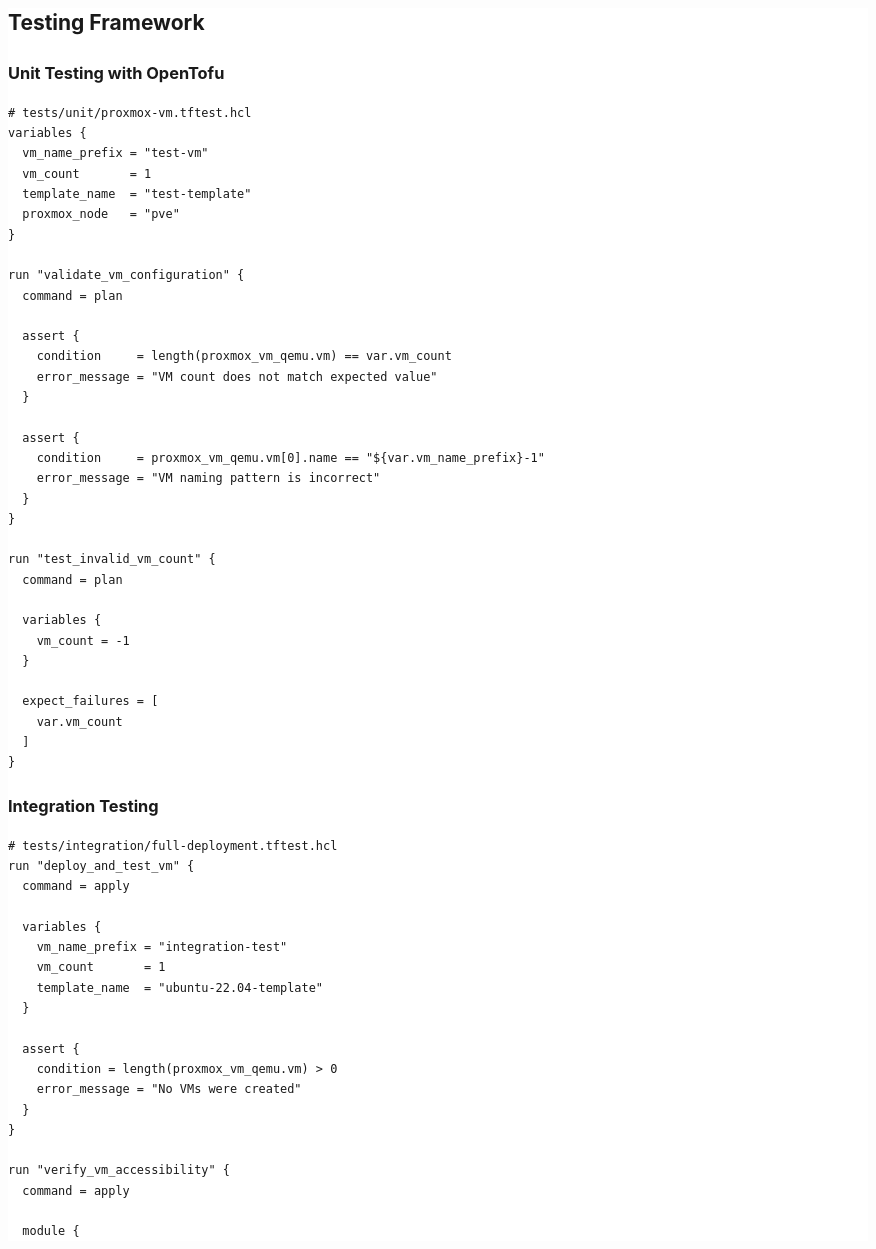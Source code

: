 ## Testing Framework

### Unit Testing with OpenTofu

```hcl
# tests/unit/proxmox-vm.tftest.hcl
variables {
  vm_name_prefix = "test-vm"
  vm_count       = 1
  template_name  = "test-template"
  proxmox_node   = "pve"
}

run "validate_vm_configuration" {
  command = plan

  assert {
    condition     = length(proxmox_vm_qemu.vm) == var.vm_count
    error_message = "VM count does not match expected value"
  }

  assert {
    condition     = proxmox_vm_qemu.vm[0].name == "${var.vm_name_prefix}-1"
    error_message = "VM naming pattern is incorrect"
  }
}

run "test_invalid_vm_count" {
  command = plan

  variables {
    vm_count = -1
  }

  expect_failures = [
    var.vm_count
  ]
}
```

### Integration Testing

```hcl
# tests/integration/full-deployment.tftest.hcl
run "deploy_and_test_vm" {
  command = apply

  variables {
    vm_name_prefix = "integration-test"
    vm_count       = 1
    template_name  = "ubuntu-22.04-template"
  }

  assert {
    condition = length(proxmox_vm_qemu.vm) > 0
    error_message = "No VMs were created"
  }
}

run "verify_vm_accessibility" {
  command = apply

  module {
```